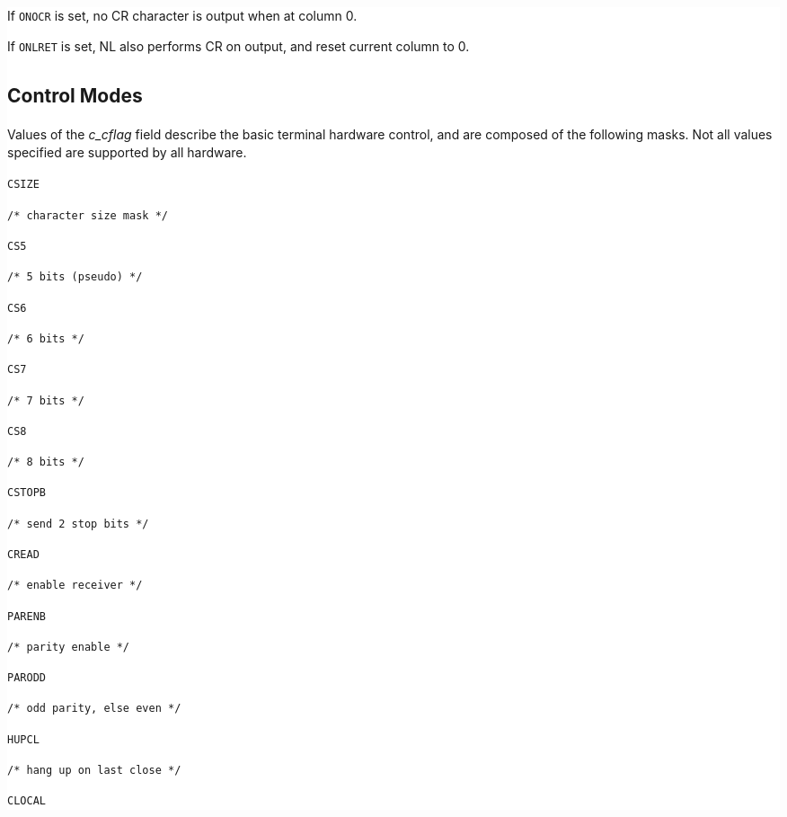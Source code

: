 If
`ONOCR`
is set, no CR character is output when at column 0.

If
`ONLRET`
is set, NL also performs CR on output, and reset current
column to 0.

## Control Modes

Values of the
*c_cflag*
field describe the basic
terminal hardware control, and are composed of the
following masks.
Not all values
specified are supported by all hardware.

`CSIZE`

	/* character size mask */

`CS5`

	/* 5 bits (pseudo) */

`CS6`

	/* 6 bits */

`CS7`

	/* 7 bits */

`CS8`

	/* 8 bits */

`CSTOPB`

	/* send 2 stop bits */

`CREAD`

	/* enable receiver */

`PARENB`

	/* parity enable */

`PARODD`

	/* odd parity, else even */

`HUPCL`

	/* hang up on last close */

`CLOCAL`
